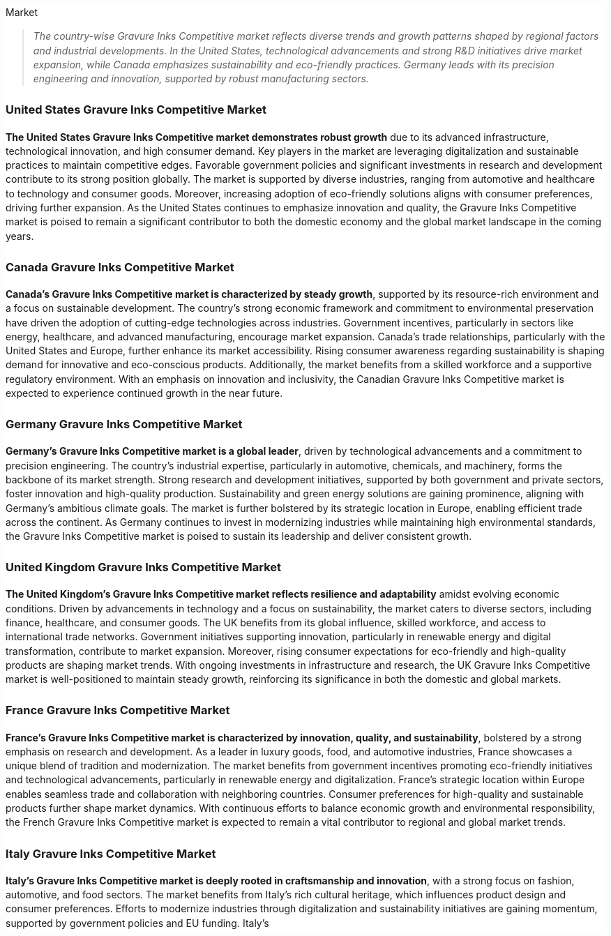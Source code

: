 Market<br /></span></h1><blockquote><p><em><span class="">The country-wise Gravure Inks Competitive market reflects diverse trends and growth patterns shaped by regional factors and industrial developments. In the United States, technological advancements and strong R&amp;D initiatives drive market expansion, while Canada emphasizes sustainability and eco-friendly practices. Germany leads with its precision engineering and innovation, supported by robust manufacturing sectors.</span></em></p></blockquote><h3><strong>United States Gravure Inks Competitive Market</strong></h3><p><strong>The United States Gravure Inks Competitive market demonstrates robust growth</strong> due to its advanced infrastructure, technological innovation, and high consumer demand. Key players in the market are leveraging digitalization and sustainable practices to maintain competitive edges. Favorable government policies and significant investments in research and development contribute to its strong position globally. The market is supported by diverse industries, ranging from automotive and healthcare to technology and consumer goods. Moreover, increasing adoption of eco-friendly solutions aligns with consumer preferences, driving further expansion. As the United States continues to emphasize innovation and quality, the Gravure Inks Competitive market is poised to remain a significant contributor to both the domestic economy and the global market landscape in the coming years.</p><h3><strong>Canada Gravure Inks Competitive Market</strong></h3><p><strong>Canada&rsquo;s Gravure Inks Competitive market is characterized by steady growth</strong>, supported by its resource-rich environment and a focus on sustainable development. The country&rsquo;s strong economic framework and commitment to environmental preservation have driven the adoption of cutting-edge technologies across industries. Government incentives, particularly in sectors like energy, healthcare, and advanced manufacturing, encourage market expansion. Canada&rsquo;s trade relationships, particularly with the United States and Europe, further enhance its market accessibility. Rising consumer awareness regarding sustainability is shaping demand for innovative and eco-conscious products. Additionally, the market benefits from a skilled workforce and a supportive regulatory environment. With an emphasis on innovation and inclusivity, the Canadian Gravure Inks Competitive market is expected to experience continued growth in the near future.</p><h3><strong>Germany Gravure Inks Competitive Market</strong></h3><p><strong>Germany&rsquo;s Gravure Inks Competitive market is a global leader</strong>, driven by technological advancements and a commitment to precision engineering. The country&rsquo;s industrial expertise, particularly in automotive, chemicals, and machinery, forms the backbone of its market strength. Strong research and development initiatives, supported by both government and private sectors, foster innovation and high-quality production. Sustainability and green energy solutions are gaining prominence, aligning with Germany&rsquo;s ambitious climate goals. The market is further bolstered by its strategic location in Europe, enabling efficient trade across the continent. As Germany continues to invest in modernizing industries while maintaining high environmental standards, the Gravure Inks Competitive market is poised to sustain its leadership and deliver consistent growth.</p><h3><strong>United Kingdom Gravure Inks Competitive Market</strong></h3><p><strong>The United Kingdom&rsquo;s Gravure Inks Competitive market reflects resilience and adaptability</strong> amidst evolving economic conditions. Driven by advancements in technology and a focus on sustainability, the market caters to diverse sectors, including finance, healthcare, and consumer goods. The UK benefits from its global influence, skilled workforce, and access to international trade networks. Government initiatives supporting innovation, particularly in renewable energy and digital transformation, contribute to market expansion. Moreover, rising consumer expectations for eco-friendly and high-quality products are shaping market trends. With ongoing investments in infrastructure and research, the UK Gravure Inks Competitive market is well-positioned to maintain steady growth, reinforcing its significance in both the domestic and global markets.</p><h3><strong>France Gravure Inks Competitive Market</strong></h3><p><strong>France&rsquo;s Gravure Inks Competitive market is characterized by innovation, quality, and sustainability</strong>, bolstered by a strong emphasis on research and development. As a leader in luxury goods, food, and automotive industries, France showcases a unique blend of tradition and modernization. The market benefits from government incentives promoting eco-friendly initiatives and technological advancements, particularly in renewable energy and digitalization. France&rsquo;s strategic location within Europe enables seamless trade and collaboration with neighboring countries. Consumer preferences for high-quality and sustainable products further shape market dynamics. With continuous efforts to balance economic growth and environmental responsibility, the French Gravure Inks Competitive market is expected to remain a vital contributor to regional and global market trends.</p><h3><strong>Italy Gravure Inks Competitive Market</strong></h3><p><strong>Italy&rsquo;s Gravure Inks Competitive market is deeply rooted in craftsmanship and innovation</strong>, with a strong focus on fashion, automotive, and food sectors. The market benefits from Italy&rsquo;s rich cultural heritage, which influences product design and consumer preferences. Efforts to modernize industries through digitalization and sustainability initiatives are gaining momentum, supported by government policies and EU funding. Italy&rsquo;s